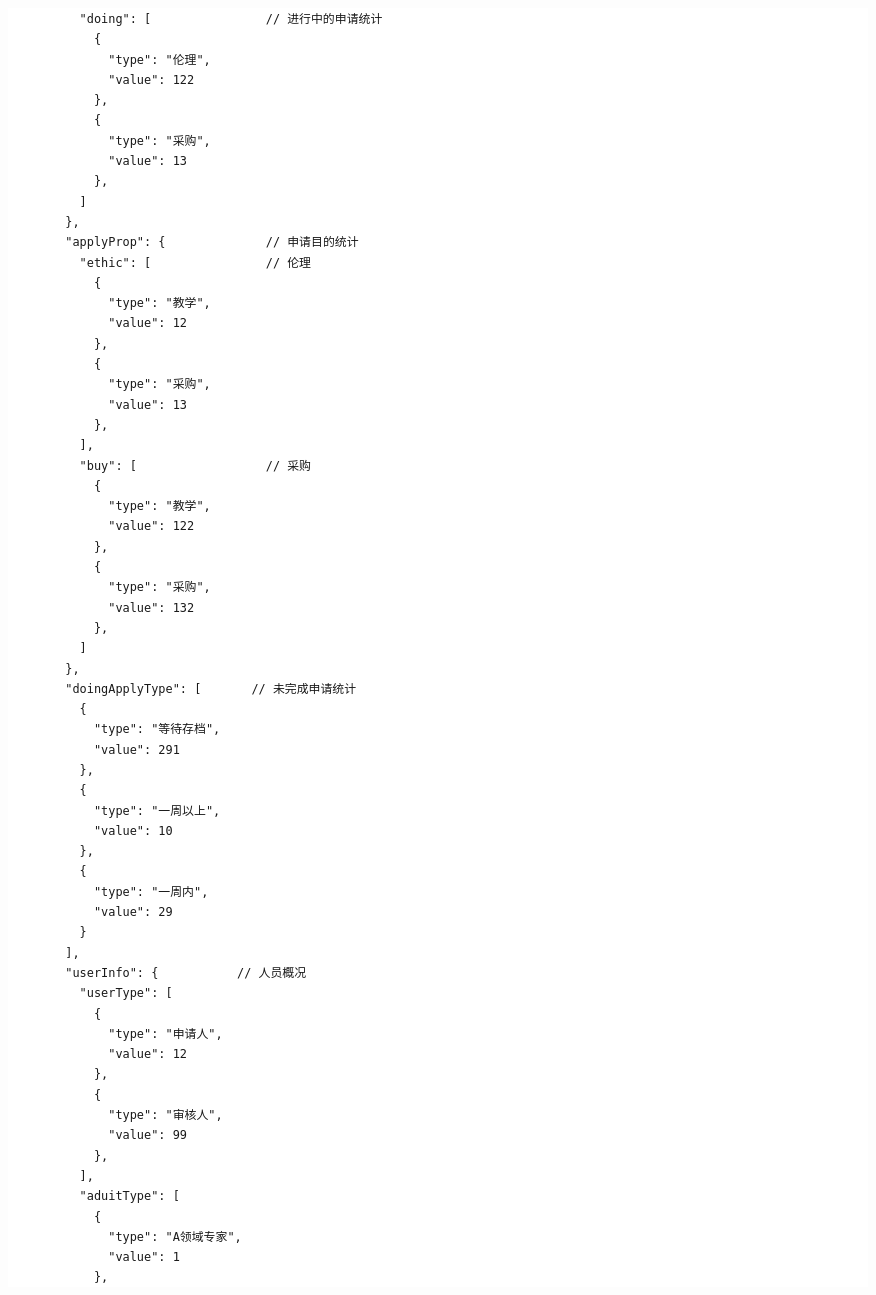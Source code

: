 ```text
          "doing": [                // 进行中的申请统计
            {
              "type": "伦理",
              "value": 122
            },
            {
              "type": "采购",
              "value": 13
            },
          ]
        },
        "applyProp": {              // 申请目的统计
          "ethic": [                // 伦理
            {
              "type": "教学",
              "value": 12
            },
            {
              "type": "采购",
              "value": 13
            },
          ],
          "buy": [                  // 采购
            {
              "type": "教学",
              "value": 122
            },
            {
              "type": "采购",
              "value": 132
            },
          ]
        },
        "doingApplyType": [       // 未完成申请统计
          {
            "type": "等待存档",
            "value": 291
          },
          {
            "type": "一周以上",
            "value": 10
          },
          {
            "type": "一周内",
            "value": 29
          }
        ],
        "userInfo": {           // 人员概况
          "userType": [
            {
              "type": "申请人",
              "value": 12
            },
            {
              "type": "审核人",
              "value": 99
            },
          ],
          "aduitType": [
            {
              "type": "A领域专家",
              "value": 1
            },
```